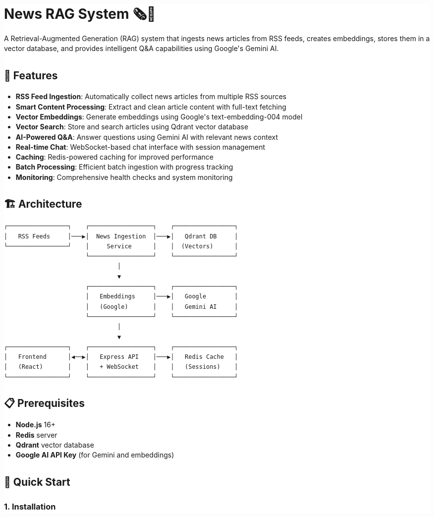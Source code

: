# News RAG System 🗞️🤖

A Retrieval-Augmented Generation (RAG) system that ingests news articles from RSS feeds, creates embeddings, stores them in a vector database, and provides intelligent Q&A capabilities using Google's Gemini AI.

## 🌟 Features

- **RSS Feed Ingestion**: Automatically collect news articles from multiple RSS sources
- **Smart Content Processing**: Extract and clean article content with full-text fetching
- **Vector Embeddings**: Generate embeddings using Google's text-embedding-004 model
- **Vector Search**: Store and search articles using Qdrant vector database
- **AI-Powered Q&A**: Answer questions using Gemini AI with relevant news context
- **Real-time Chat**: WebSocket-based chat interface with session management
- **Caching**: Redis-powered caching for improved performance
- **Batch Processing**: Efficient batch ingestion with progress tracking
- **Monitoring**: Comprehensive health checks and system monitoring

## 🏗️ Architecture

```
┌─────────────────┐    ┌──────────────────┐    ┌─────────────────┐
│   RSS Feeds     │───▶│  News Ingestion  │───▶│   Qdrant DB     │
└─────────────────┘    │     Service      │    │  (Vectors)      │
                       └──────────────────┘    └─────────────────┘
                                │
                                ▼
                       ┌──────────────────┐    ┌─────────────────┐
                       │   Embeddings     │───▶│   Google        │
                       │   (Google)       │    │   Gemini AI     │
                       └──────────────────┘    └─────────────────┘
                                │
                                ▼
┌─────────────────┐    ┌──────────────────┐    ┌─────────────────┐
│   Frontend      │◀──▶│   Express API    │───▶│   Redis Cache   │
│   (React)       │    │   + WebSocket    │    │   (Sessions)    │
└─────────────────┘    └──────────────────┘    └─────────────────┘
```

## 📋 Prerequisites

- **Node.js** 16+ 
- **Redis** server
- **Qdrant** vector database
- **Google AI API Key** (for Gemini and embeddings)

## 🚀 Quick Start

### 1. Installation

